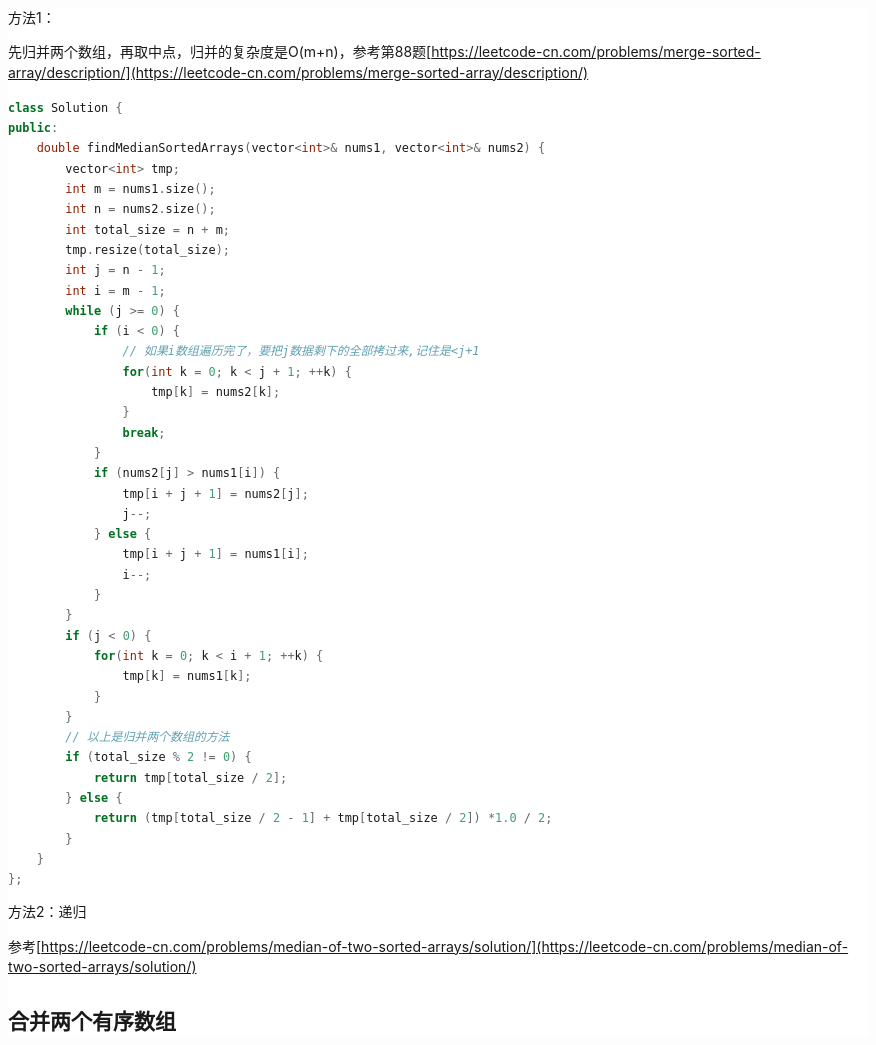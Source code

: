 方法1：

先归并两个数组，再取中点，归并的复杂度是O(m+n)，参考第88题[https://leetcode-cn.com/problems/merge-sorted-array/description/](https://leetcode-cn.com/problems/merge-sorted-array/description/)

```c++
class Solution {
public:
    double findMedianSortedArrays(vector<int>& nums1, vector<int>& nums2) {
        vector<int> tmp;
        int m = nums1.size();
        int n = nums2.size();
        int total_size = n + m;
        tmp.resize(total_size);
        int j = n - 1;
        int i = m - 1;
        while (j >= 0) {
            if (i < 0) {
                // 如果i数组遍历完了，要把j数据剩下的全部拷过来,记住是<j+1
                for(int k = 0; k < j + 1; ++k) {
                    tmp[k] = nums2[k];
                }
                break;
            }
            if (nums2[j] > nums1[i]) {
                tmp[i + j + 1] = nums2[j];
                j--;
            } else {
                tmp[i + j + 1] = nums1[i];
                i--;
            }
        }
        if (j < 0) {
            for(int k = 0; k < i + 1; ++k) {
                tmp[k] = nums1[k];
            }
        }
        // 以上是归并两个数组的方法
        if (total_size % 2 != 0) {
            return tmp[total_size / 2];
        } else {
            return (tmp[total_size / 2 - 1] + tmp[total_size / 2]) *1.0 / 2;
        }
    }
};
```

方法2：递归

参考[https://leetcode-cn.com/problems/median-of-two-sorted-arrays/solution/](https://leetcode-cn.com/problems/median-of-two-sorted-arrays/solution/)

## 合并两个有序数组
